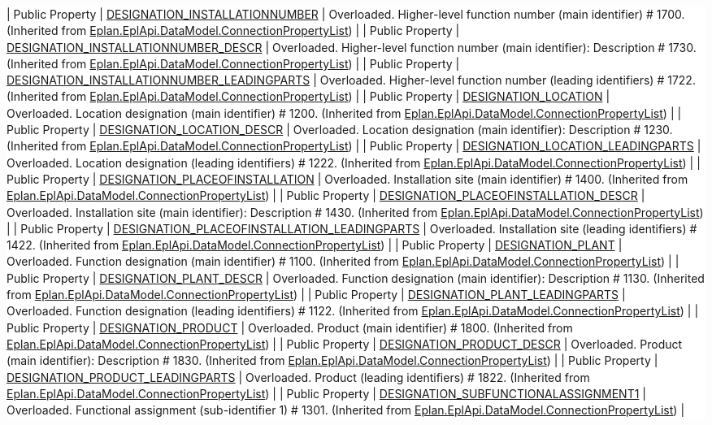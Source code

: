 | Public Property | [DESIGNATION\_INSTALLATIONNUMBER](Eplan.EplApi.DataModelu~Eplan.EplApi.DataModel.ConnectionPropertyList~DESIGNATION_INSTALLATIONNUMBER().html) | Overloaded. Higher-level function number (main identifier) # 1700. (Inherited from [Eplan.EplApi.DataModel.ConnectionPropertyList](Eplan.EplApi.DataModelu~Eplan.EplApi.DataModel.ConnectionPropertyList.html)) |
| Public Property | [DESIGNATION\_INSTALLATIONNUMBER\_DESCR](Eplan.EplApi.DataModelu~Eplan.EplApi.DataModel.ConnectionPropertyList~DESIGNATION_INSTALLATIONNUMBER_DESCR().html) | Overloaded. Higher-level function number (main identifier): Description # 1730. (Inherited from [Eplan.EplApi.DataModel.ConnectionPropertyList](Eplan.EplApi.DataModelu~Eplan.EplApi.DataModel.ConnectionPropertyList.html)) |
| Public Property | [DESIGNATION\_INSTALLATIONNUMBER\_LEADINGPARTS](topic141.html) | Overloaded. Higher-level function number (leading identifiers) # 1722. (Inherited from [Eplan.EplApi.DataModel.ConnectionPropertyList](Eplan.EplApi.DataModelu~Eplan.EplApi.DataModel.ConnectionPropertyList.html)) |
| Public Property | [DESIGNATION\_LOCATION](Eplan.EplApi.DataModelu~Eplan.EplApi.DataModel.ConnectionPropertyList~DESIGNATION_LOCATION().html) | Overloaded. Location designation (main identifier) # 1200. (Inherited from [Eplan.EplApi.DataModel.ConnectionPropertyList](Eplan.EplApi.DataModelu~Eplan.EplApi.DataModel.ConnectionPropertyList.html)) |
| Public Property | [DESIGNATION\_LOCATION\_DESCR](Eplan.EplApi.DataModelu~Eplan.EplApi.DataModel.ConnectionPropertyList~DESIGNATION_LOCATION_DESCR().html) | Overloaded. Location designation (main identifier): Description # 1230. (Inherited from [Eplan.EplApi.DataModel.ConnectionPropertyList](Eplan.EplApi.DataModelu~Eplan.EplApi.DataModel.ConnectionPropertyList.html)) |
| Public Property | [DESIGNATION\_LOCATION\_LEADINGPARTS](Eplan.EplApi.DataModelu~Eplan.EplApi.DataModel.ConnectionPropertyList~DESIGNATION_LOCATION_LEADINGPARTS(Int32).html) | Overloaded. Location designation (leading identifiers) # 1222. (Inherited from [Eplan.EplApi.DataModel.ConnectionPropertyList](Eplan.EplApi.DataModelu~Eplan.EplApi.DataModel.ConnectionPropertyList.html)) |
| Public Property | [DESIGNATION\_PLACEOFINSTALLATION](Eplan.EplApi.DataModelu~Eplan.EplApi.DataModel.ConnectionPropertyList~DESIGNATION_PLACEOFINSTALLATION().html) | Overloaded. Installation site (main identifier) # 1400. (Inherited from [Eplan.EplApi.DataModel.ConnectionPropertyList](Eplan.EplApi.DataModelu~Eplan.EplApi.DataModel.ConnectionPropertyList.html)) |
| Public Property | [DESIGNATION\_PLACEOFINSTALLATION\_DESCR](Eplan.EplApi.DataModelu~Eplan.EplApi.DataModel.ConnectionPropertyList~DESIGNATION_PLACEOFINSTALLATION_DESCR().html) | Overloaded. Installation site (main identifier): Description # 1430. (Inherited from [Eplan.EplApi.DataModel.ConnectionPropertyList](Eplan.EplApi.DataModelu~Eplan.EplApi.DataModel.ConnectionPropertyList.html)) |
| Public Property | [DESIGNATION\_PLACEOFINSTALLATION\_LEADINGPARTS](topic142.html) | Overloaded. Installation site (leading identifiers) # 1422. (Inherited from [Eplan.EplApi.DataModel.ConnectionPropertyList](Eplan.EplApi.DataModelu~Eplan.EplApi.DataModel.ConnectionPropertyList.html)) |
| Public Property | [DESIGNATION\_PLANT](Eplan.EplApi.DataModelu~Eplan.EplApi.DataModel.ConnectionPropertyList~DESIGNATION_PLANT().html) | Overloaded. Function designation (main identifier) # 1100. (Inherited from [Eplan.EplApi.DataModel.ConnectionPropertyList](Eplan.EplApi.DataModelu~Eplan.EplApi.DataModel.ConnectionPropertyList.html)) |
| Public Property | [DESIGNATION\_PLANT\_DESCR](Eplan.EplApi.DataModelu~Eplan.EplApi.DataModel.ConnectionPropertyList~DESIGNATION_PLANT_DESCR().html) | Overloaded. Function designation (main identifier): Description # 1130. (Inherited from [Eplan.EplApi.DataModel.ConnectionPropertyList](Eplan.EplApi.DataModelu~Eplan.EplApi.DataModel.ConnectionPropertyList.html)) |
| Public Property | [DESIGNATION\_PLANT\_LEADINGPARTS](Eplan.EplApi.DataModelu~Eplan.EplApi.DataModel.ConnectionPropertyList~DESIGNATION_PLANT_LEADINGPARTS(Int32).html) | Overloaded. Function designation (leading identifiers) # 1122. (Inherited from [Eplan.EplApi.DataModel.ConnectionPropertyList](Eplan.EplApi.DataModelu~Eplan.EplApi.DataModel.ConnectionPropertyList.html)) |
| Public Property | [DESIGNATION\_PRODUCT](Eplan.EplApi.DataModelu~Eplan.EplApi.DataModel.ConnectionPropertyList~DESIGNATION_PRODUCT().html) | Overloaded. Product (main identifier) # 1800. (Inherited from [Eplan.EplApi.DataModel.ConnectionPropertyList](Eplan.EplApi.DataModelu~Eplan.EplApi.DataModel.ConnectionPropertyList.html)) |
| Public Property | [DESIGNATION\_PRODUCT\_DESCR](Eplan.EplApi.DataModelu~Eplan.EplApi.DataModel.ConnectionPropertyList~DESIGNATION_PRODUCT_DESCR().html) | Overloaded. Product (main identifier): Description # 1830. (Inherited from [Eplan.EplApi.DataModel.ConnectionPropertyList](Eplan.EplApi.DataModelu~Eplan.EplApi.DataModel.ConnectionPropertyList.html)) |
| Public Property | [DESIGNATION\_PRODUCT\_LEADINGPARTS](Eplan.EplApi.DataModelu~Eplan.EplApi.DataModel.ConnectionPropertyList~DESIGNATION_PRODUCT_LEADINGPARTS(Int32).html) | Overloaded. Product (leading identifiers) # 1822. (Inherited from [Eplan.EplApi.DataModel.ConnectionPropertyList](Eplan.EplApi.DataModelu~Eplan.EplApi.DataModel.ConnectionPropertyList.html)) |
| Public Property | [DESIGNATION\_SUBFUNCTIONALASSIGNMENT1](Eplan.EplApi.DataModelu~Eplan.EplApi.DataModel.ConnectionPropertyList~DESIGNATION_SUBFUNCTIONALASSIGNMENT1().html) | Overloaded. Functional assignment (sub-identifier 1) # 1301. (Inherited from [Eplan.EplApi.DataModel.ConnectionPropertyList](Eplan.EplApi.DataModelu~Eplan.EplApi.DataModel.ConnectionPropertyList.html)) |